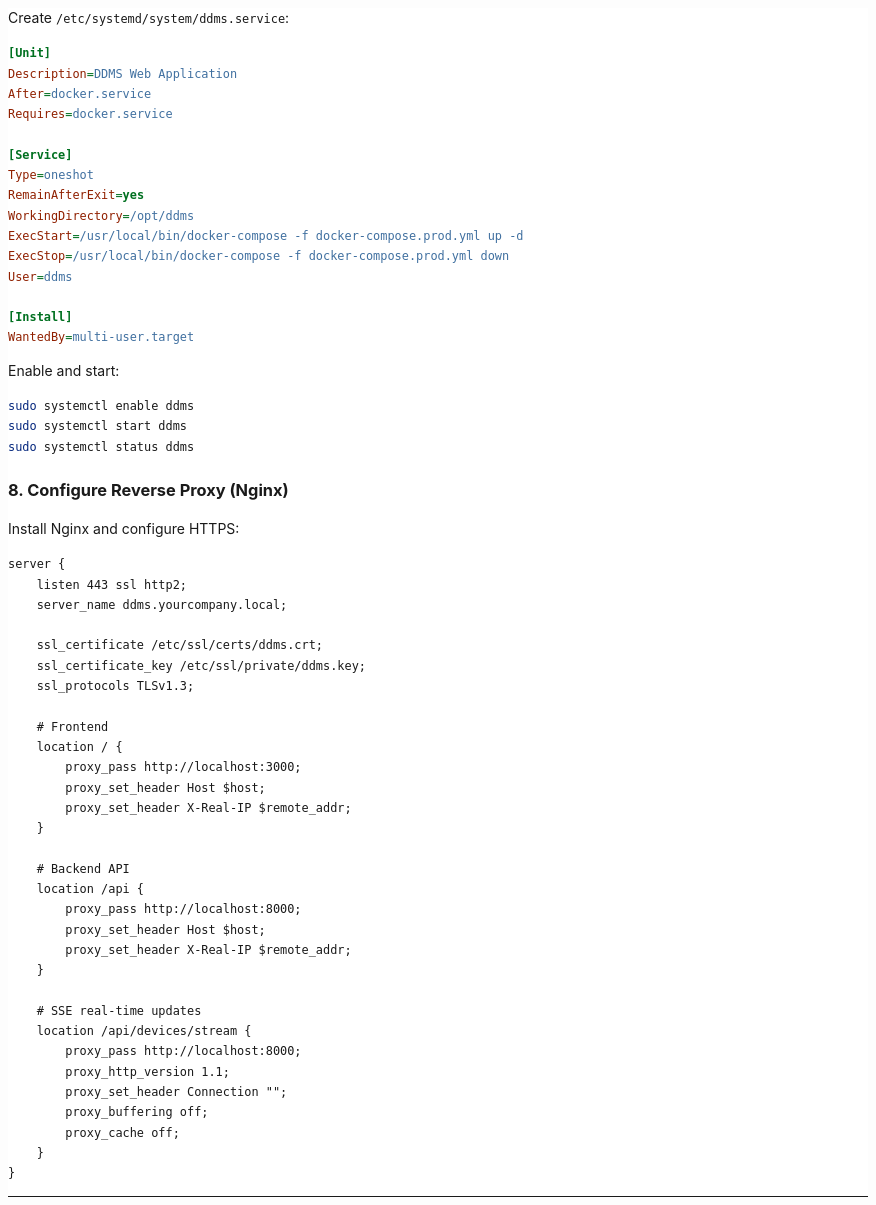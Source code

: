 Create `/etc/systemd/system/ddms.service`:

```ini
[Unit]
Description=DDMS Web Application
After=docker.service
Requires=docker.service

[Service]
Type=oneshot
RemainAfterExit=yes
WorkingDirectory=/opt/ddms
ExecStart=/usr/local/bin/docker-compose -f docker-compose.prod.yml up -d
ExecStop=/usr/local/bin/docker-compose -f docker-compose.prod.yml down
User=ddms

[Install]
WantedBy=multi-user.target
```

Enable and start:

```bash
sudo systemctl enable ddms
sudo systemctl start ddms
sudo systemctl status ddms
```

### 8. Configure Reverse Proxy (Nginx)

Install Nginx and configure HTTPS:

```nginx
server {
    listen 443 ssl http2;
    server_name ddms.yourcompany.local;

    ssl_certificate /etc/ssl/certs/ddms.crt;
    ssl_certificate_key /etc/ssl/private/ddms.key;
    ssl_protocols TLSv1.3;

    # Frontend
    location / {
        proxy_pass http://localhost:3000;
        proxy_set_header Host $host;
        proxy_set_header X-Real-IP $remote_addr;
    }

    # Backend API
    location /api {
        proxy_pass http://localhost:8000;
        proxy_set_header Host $host;
        proxy_set_header X-Real-IP $remote_addr;
    }

    # SSE real-time updates
    location /api/devices/stream {
        proxy_pass http://localhost:8000;
        proxy_http_version 1.1;
        proxy_set_header Connection "";
        proxy_buffering off;
        proxy_cache off;
    }
}
```

---